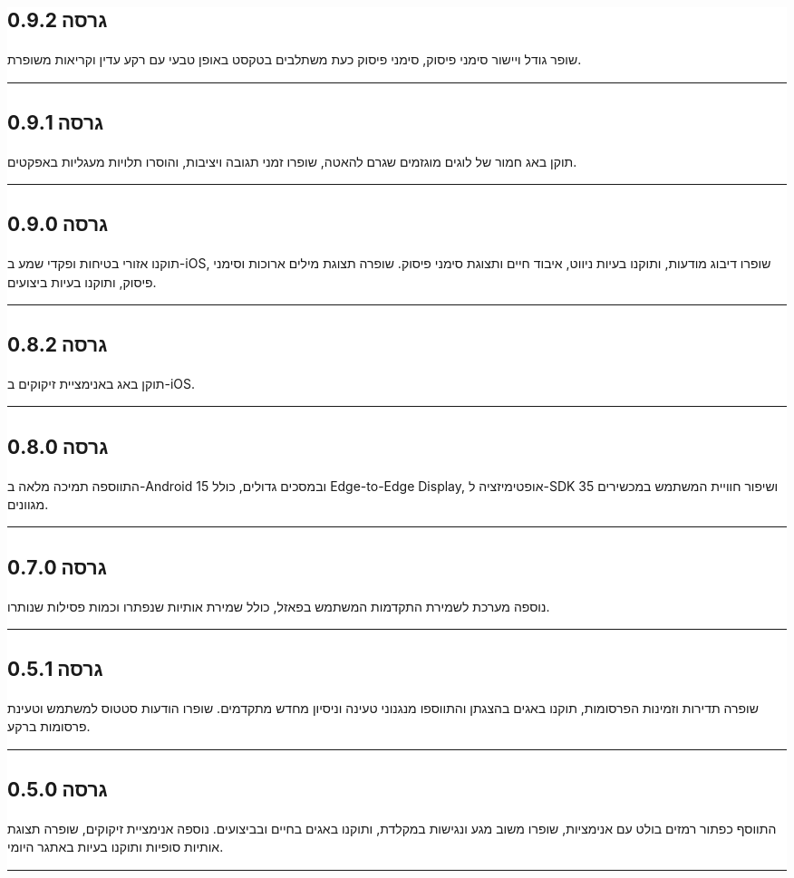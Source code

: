 ## גרסה 0.9.2

שופר גודל ויישור סימני פיסוק, סימני פיסוק כעת משתלבים בטקסט באופן טבעי עם רקע עדין וקריאות משופרת.

---

## גרסה 0.9.1

תוקן באג חמור של לוגים מוגזמים שגרם להאטה, שופרו זמני תגובה ויציבות, והוסרו תלויות מעגליות באפקטים.

---

## גרסה 0.9.0

תוקנו אזורי בטיחות ופקדי שמע ב-iOS, שופרו דיבוג מודעות, ותוקנו בעיות ניווט, איבוד חיים ותצוגת סימני פיסוק. שופרה תצוגת מילים ארוכות וסימני פיסוק, ותוקנו בעיות ביצועים.

---

## גרסה 0.8.2

תוקן באג באנימציית זיקוקים ב-iOS.

---

## גרסה 0.8.0

התווספה תמיכה מלאה ב-Android 15 ובמסכים גדולים, כולל Edge-to-Edge Display, אופטימיזציה ל-SDK 35 ושיפור חוויית המשתמש במכשירים מגוונים.

---

## גרסה 0.7.0

נוספה מערכת לשמירת התקדמות המשתמש בפאזל, כולל שמירת אותיות שנפתרו וכמות פסילות שנותרו.

---

## גרסה 0.5.1

שופרה תדירות וזמינות הפרסומות, תוקנו באגים בהצגתן והתווספו מנגנוני טעינה וניסיון מחדש מתקדמים. שופרו הודעות סטטוס למשתמש וטעינת פרסומות ברקע.

---

## גרסה 0.5.0

התווסף כפתור רמזים בולט עם אנימציות, שופרו משוב מגע ונגישות במקלדת, ותוקנו באגים בחיים ובביצועים. נוספה אנימציית זיקוקים, שופרה תצוגת אותיות סופיות ותוקנו בעיות באתגר היומי.

---

